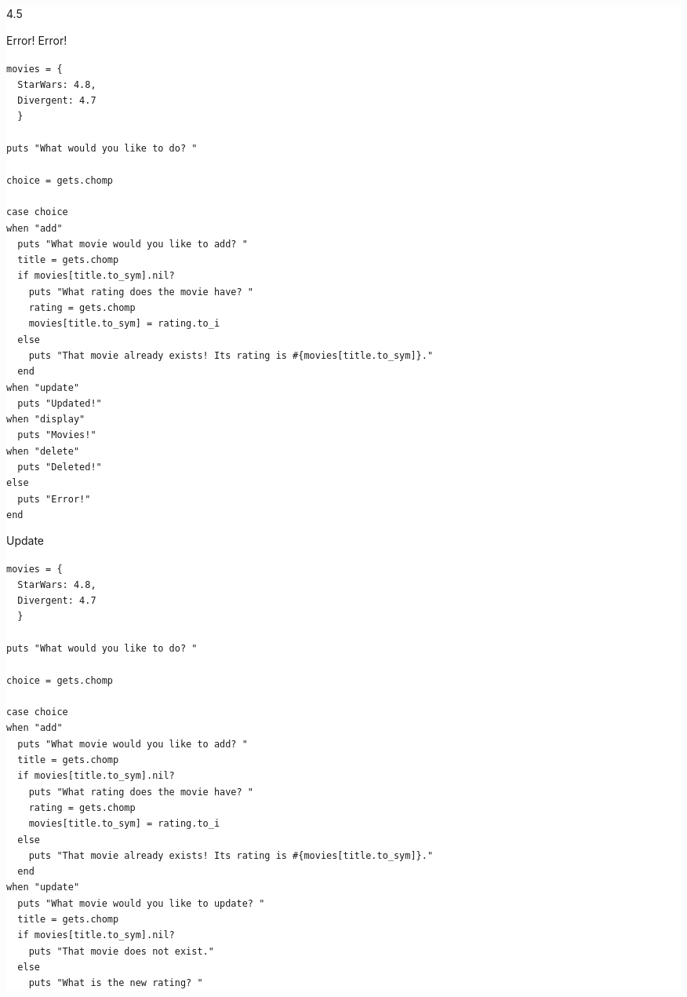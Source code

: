 4.5

Error! Error!
```
movies = {
  StarWars: 4.8, 
  Divergent: 4.7
  }

puts "What would you like to do? "

choice = gets.chomp

case choice
when "add"
  puts "What movie would you like to add? "
  title = gets.chomp
  if movies[title.to_sym].nil? 
    puts "What rating does the movie have? "
    rating = gets.chomp
    movies[title.to_sym] = rating.to_i
  else
    puts "That movie already exists! Its rating is #{movies[title.to_sym]}."
  end
when "update"
  puts "Updated!"
when "display"
  puts "Movies!"
when "delete"
  puts "Deleted!"
else
  puts "Error!"
end
```


Update
```
movies = {
  StarWars: 4.8, 
  Divergent: 4.7
  }

puts "What would you like to do? "

choice = gets.chomp

case choice
when "add"
  puts "What movie would you like to add? "
  title = gets.chomp
  if movies[title.to_sym].nil? 
    puts "What rating does the movie have? "
    rating = gets.chomp
    movies[title.to_sym] = rating.to_i
  else
    puts "That movie already exists! Its rating is #{movies[title.to_sym]}."
  end
when "update"
  puts "What movie would you like to update? "
  title = gets.chomp
  if movies[title.to_sym].nil? 
    puts "That movie does not exist."
  else
    puts "What is the new rating? "
```